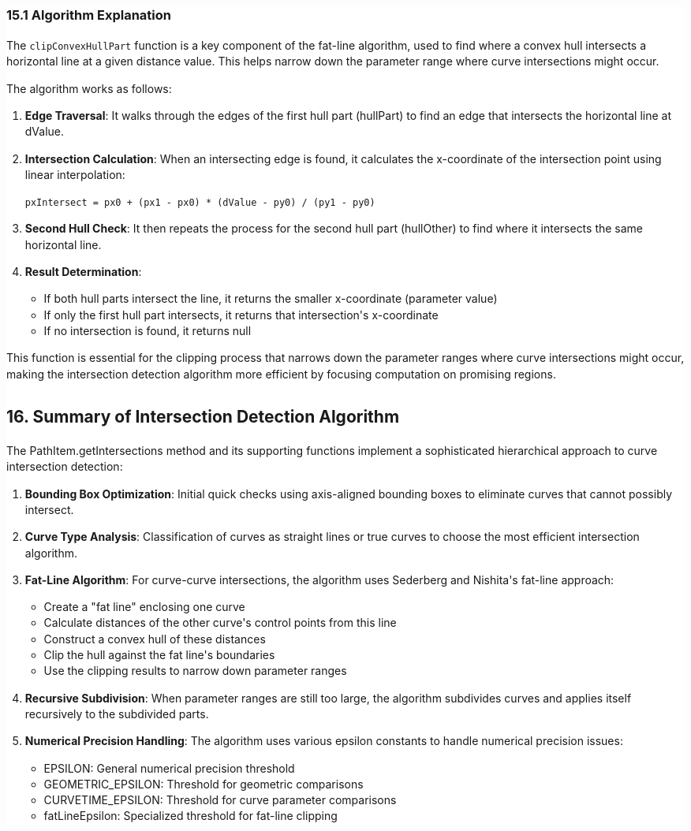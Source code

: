### 15.1 Algorithm Explanation

The `clipConvexHullPart` function is a key component of the fat-line algorithm, used to find where a convex hull intersects a horizontal line at a given distance value. This helps narrow down the parameter range where curve intersections might occur.

The algorithm works as follows:

1. **Edge Traversal**: It walks through the edges of the first hull part (hullPart) to find an edge that intersects the horizontal line at dValue.

2. **Intersection Calculation**: When an intersecting edge is found, it calculates the x-coordinate of the intersection point using linear interpolation:
   ```
   pxIntersect = px0 + (px1 - px0) * (dValue - py0) / (py1 - py0)
   ```

3. **Second Hull Check**: It then repeats the process for the second hull part (hullOther) to find where it intersects the same horizontal line.

4. **Result Determination**: 
   - If both hull parts intersect the line, it returns the smaller x-coordinate (parameter value)
   - If only the first hull part intersects, it returns that intersection's x-coordinate
   - If no intersection is found, it returns null

This function is essential for the clipping process that narrows down the parameter ranges where curve intersections might occur, making the intersection detection algorithm more efficient by focusing computation on promising regions.

## 16. Summary of Intersection Detection Algorithm

The PathItem.getIntersections method and its supporting functions implement a sophisticated hierarchical approach to curve intersection detection:

1. **Bounding Box Optimization**: Initial quick checks using axis-aligned bounding boxes to eliminate curves that cannot possibly intersect.

2. **Curve Type Analysis**: Classification of curves as straight lines or true curves to choose the most efficient intersection algorithm.

3. **Fat-Line Algorithm**: For curve-curve intersections, the algorithm uses Sederberg and Nishita's fat-line approach:
   - Create a "fat line" enclosing one curve
   - Calculate distances of the other curve's control points from this line
   - Construct a convex hull of these distances
   - Clip the hull against the fat line's boundaries
   - Use the clipping results to narrow down parameter ranges

4. **Recursive Subdivision**: When parameter ranges are still too large, the algorithm subdivides curves and applies itself recursively to the subdivided parts.

5. **Numerical Precision Handling**: The algorithm uses various epsilon constants to handle numerical precision issues:
   - EPSILON: General numerical precision threshold
   - GEOMETRIC_EPSILON: Threshold for geometric comparisons
   - CURVETIME_EPSILON: Threshold for curve parameter comparisons
   - fatLineEpsilon: Specialized threshold for fat-line clipping

